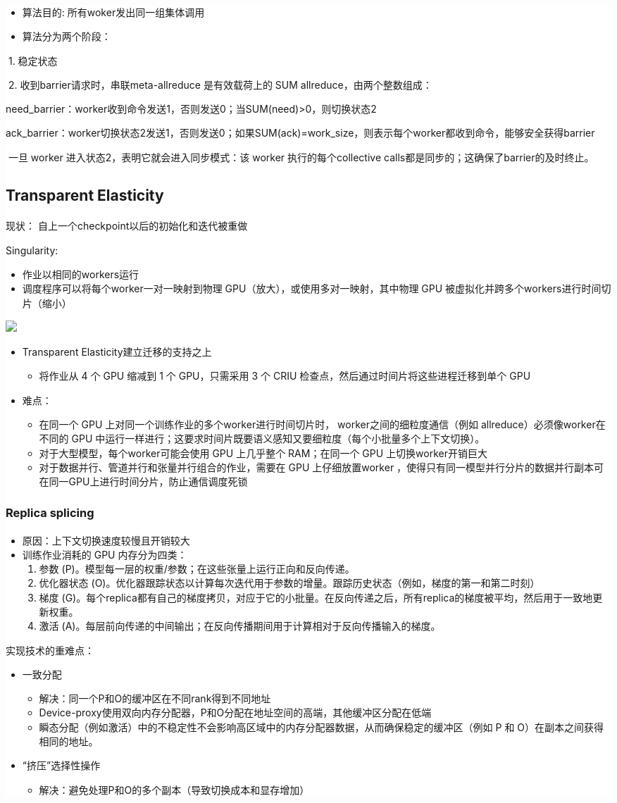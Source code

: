* 算法目的: 所有woker发出同一组集体调用

* 算法分为两个阶段：

​	1. 稳定状态

​	2. 收到barrier请求时，串联meta-allreduce 是有效载荷上的 SUM allreduce，由两个整数组成：

​			 need_barrier：worker收到命令发送1，否则发送0；当SUM(need)>0，则切换状态2 

​			 ack_barrier：worker切换状态2发送1，否则发送0；如果SUM(ack)=work_size，则表示每个worker都收到命令，能够安全获得barrier

​	一旦 worker 进入状态2，表明它就会进入同步模式：该 worker 执行的每个collective calls都是同步的；这确保了barrier的及时终止。



## **Transparent Elasticity**

现状： 自上一个checkpoint以后的初始化和迭代被重做

Singularity:

* 作业以相同的workers运行
* 调度程序可以将每个worker一对一映射到物理 GPU（放大），或使用多对一映射，其中物理 GPU 被虚拟化并跨多个workers进行时间切片（缩小）


![](https://github.com/XinyiZhang-ecnu/photo/blob/main/elasticity.png?raw=true)


* Transparent Elasticity建立迁移的支持之上
  * 将作业从 4 个 GPU 缩减到 1 个 GPU，只需采用 3 个 CRIU 检查点，然后通过时间片将这些进程迁移到单个 GPU

* 难点：
  * 在同一个 GPU 上对同一个训练作业的多个worker进行时间切片时， worker之间的细粒度通信（例如 allreduce）必须像worker在不同的 GPU 中运行一样进行；这要求时间片既要语义感知又要细粒度（每个小批量多个上下文切换）。
  * 对于大型模型，每个worker可能会使用 GPU 上几乎整个 RAM；在同一个 GPU 上切换worker开销巨大
  * 对于数据并行、管道并行和张量并行组合的作业，需要在 GPU 上仔细放置worker ，使得只有同一模型并行分片的数据并行副本可在同一GPU上进行时间分片，防止通信调度死锁



### **Replica splicing**

* 原因：上下文切换速度较慢且开销较大
* 训练作业消耗的 GPU 内存分为四类： 
  1. 参数 (P)。模型每一层的权重/参数；在这些张量上运行正向和反向传递。 
  2. 优化器状态 (O)。优化器跟踪状态以计算每次迭代用于参数的增量。跟踪历史状态（例如，梯度的第一和第二时刻） 
  3. 梯度 (G)。每个replica都有自己的梯度拷贝，对应于它的小批量。在反向传递之后，所有replica的梯度被平均，然后用于一致地更新权重。
  4. 激活 (A)。每层前向传递的中间输出；在反向传播期间用于计算相对于反向传播输入的梯度。

实现技术的重难点：

* 一致分配
  * 解决：同一个P和O的缓冲区在不同rank得到不同地址
  * Device-proxy使用双向内存分配器，P和O分配在地址空间的高端，其他缓冲区分配在低端
  * 瞬态分配（例如激活）中的不稳定性不会影响高区域中的内存分配器数据，从而确保稳定的缓冲区（例如 P 和 O）在副本之间获得相同的地址。



* “挤压”选择性操作

  * 解决：避免处理P和O的多个副本（导致切换成本和显存增加）
